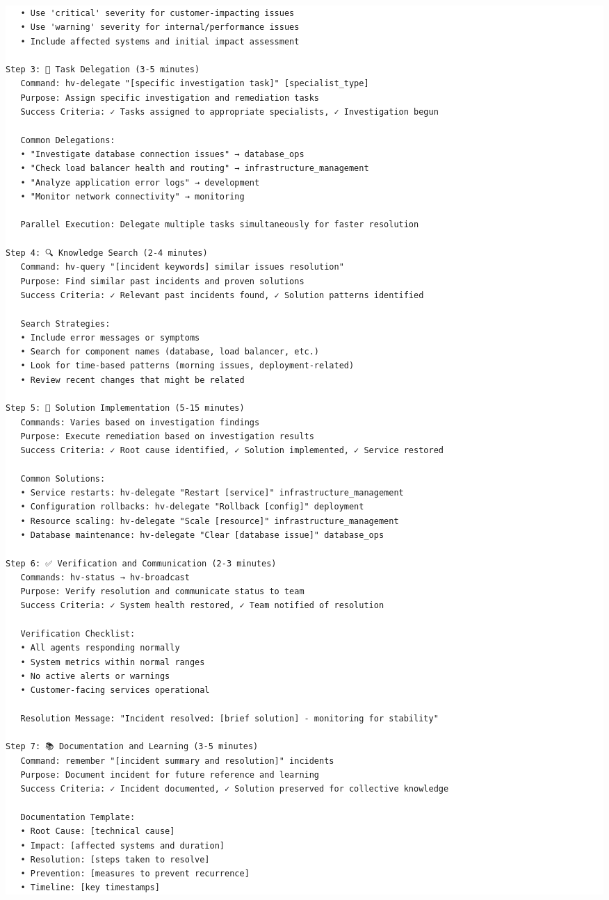```
   • Use 'critical' severity for customer-impacting issues
   • Use 'warning' severity for internal/performance issues
   • Include affected systems and initial impact assessment

Step 3: 🎯 Task Delegation (3-5 minutes)
   Command: hv-delegate "[specific investigation task]" [specialist_type]
   Purpose: Assign specific investigation and remediation tasks
   Success Criteria: ✓ Tasks assigned to appropriate specialists, ✓ Investigation begun
   
   Common Delegations:
   • "Investigate database connection issues" → database_ops
   • "Check load balancer health and routing" → infrastructure_management
   • "Analyze application error logs" → development
   • "Monitor network connectivity" → monitoring
   
   Parallel Execution: Delegate multiple tasks simultaneously for faster resolution

Step 4: 🔍 Knowledge Search (2-4 minutes)
   Command: hv-query "[incident keywords] similar issues resolution"
   Purpose: Find similar past incidents and proven solutions
   Success Criteria: ✓ Relevant past incidents found, ✓ Solution patterns identified
   
   Search Strategies:
   • Include error messages or symptoms
   • Search for component names (database, load balancer, etc.)
   • Look for time-based patterns (morning issues, deployment-related)
   • Review recent changes that might be related

Step 5: 🔧 Solution Implementation (5-15 minutes)
   Commands: Varies based on investigation findings
   Purpose: Execute remediation based on investigation results
   Success Criteria: ✓ Root cause identified, ✓ Solution implemented, ✓ Service restored
   
   Common Solutions:
   • Service restarts: hv-delegate "Restart [service]" infrastructure_management
   • Configuration rollbacks: hv-delegate "Rollback [config]" deployment
   • Resource scaling: hv-delegate "Scale [resource]" infrastructure_management
   • Database maintenance: hv-delegate "Clear [database issue]" database_ops

Step 6: ✅ Verification and Communication (2-3 minutes)
   Commands: hv-status → hv-broadcast
   Purpose: Verify resolution and communicate status to team
   Success Criteria: ✓ System health restored, ✓ Team notified of resolution
   
   Verification Checklist:
   • All agents responding normally
   • System metrics within normal ranges
   • No active alerts or warnings
   • Customer-facing services operational
   
   Resolution Message: "Incident resolved: [brief solution] - monitoring for stability"

Step 7: 📚 Documentation and Learning (3-5 minutes)
   Command: remember "[incident summary and resolution]" incidents
   Purpose: Document incident for future reference and learning
   Success Criteria: ✓ Incident documented, ✓ Solution preserved for collective knowledge
   
   Documentation Template:
   • Root Cause: [technical cause]
   • Impact: [affected systems and duration]
   • Resolution: [steps taken to resolve]
   • Prevention: [measures to prevent recurrence]
   • Timeline: [key timestamps]
```